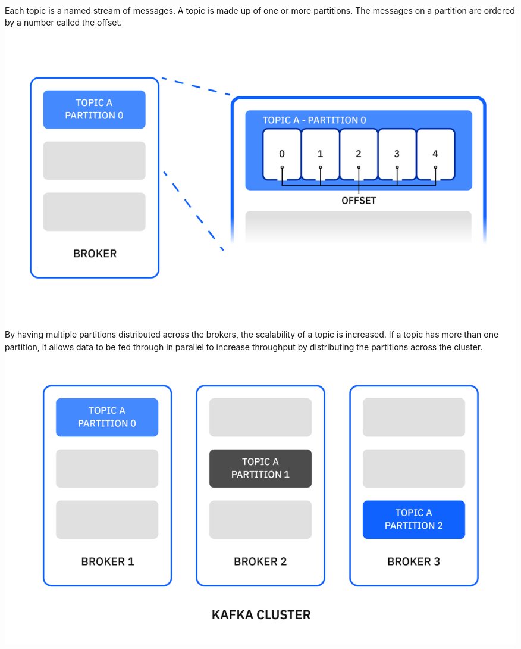 Each topic is a named stream of messages. A topic is made up of one or more partitions. The messages on a partition are ordered by a number called the offset.

![Topic offset](images/offset.png)

By having multiple partitions distributed across the brokers, the scalability of a topic is increased. If a topic has more than one partition, it allows data to be fed through in parallel to increase throughput by distributing the partitions across the cluster.

![Kafka Topic and Partition](images/topic-partition.png)
